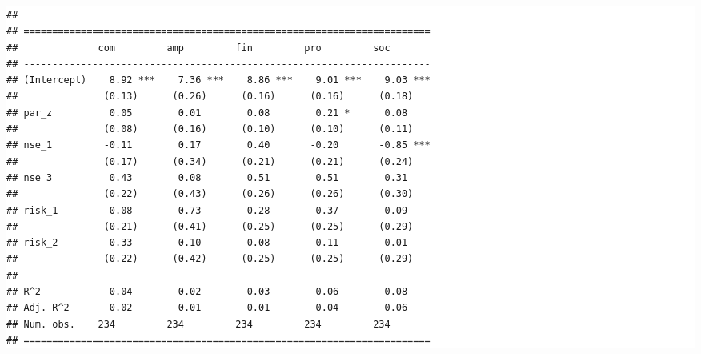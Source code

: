     ## 
    ## =======================================================================
    ##              com         amp         fin         pro         soc       
    ## -----------------------------------------------------------------------
    ## (Intercept)    8.92 ***    7.36 ***    8.86 ***    9.01 ***    9.03 ***
    ##               (0.13)      (0.26)      (0.16)      (0.16)      (0.18)   
    ## par_z          0.05        0.01        0.08        0.21 *      0.08    
    ##               (0.08)      (0.16)      (0.10)      (0.10)      (0.11)   
    ## nse_1         -0.11        0.17        0.40       -0.20       -0.85 ***
    ##               (0.17)      (0.34)      (0.21)      (0.21)      (0.24)   
    ## nse_3          0.43        0.08        0.51        0.51        0.31    
    ##               (0.22)      (0.43)      (0.26)      (0.26)      (0.30)   
    ## risk_1        -0.08       -0.73       -0.28       -0.37       -0.09    
    ##               (0.21)      (0.41)      (0.25)      (0.25)      (0.29)   
    ## risk_2         0.33        0.10        0.08       -0.11        0.01    
    ##               (0.22)      (0.42)      (0.25)      (0.25)      (0.29)   
    ## -----------------------------------------------------------------------
    ## R^2            0.04        0.02        0.03        0.06        0.08    
    ## Adj. R^2       0.02       -0.01        0.01        0.04        0.06    
    ## Num. obs.    234         234         234         234         234       
    ## =======================================================================